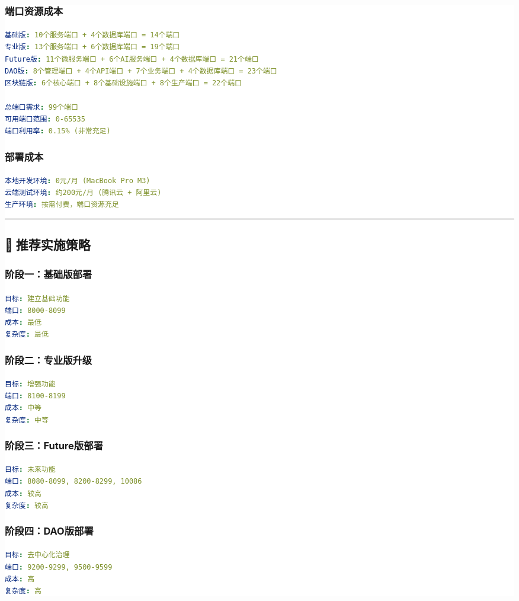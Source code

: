 ### **端口资源成本**
```yaml
基础版: 10个服务端口 + 4个数据库端口 = 14个端口
专业版: 13个服务端口 + 6个数据库端口 = 19个端口
Future版: 11个微服务端口 + 6个AI服务端口 + 4个数据库端口 = 21个端口
DAO版: 8个管理端口 + 4个API端口 + 7个业务端口 + 4个数据库端口 = 23个端口
区块链版: 6个核心端口 + 8个基础设施端口 + 8个生产端口 = 22个端口

总端口需求: 99个端口
可用端口范围: 0-65535
端口利用率: 0.15% (非常充足)
```

### **部署成本**
```yaml
本地开发环境: 0元/月 (MacBook Pro M3)
云端测试环境: 约200元/月 (腾讯云 + 阿里云)
生产环境: 按需付费，端口资源充足
```

---

## 🎯 推荐实施策略

### **阶段一：基础版部署**
```yaml
目标: 建立基础功能
端口: 8000-8099
成本: 最低
复杂度: 最低
```

### **阶段二：专业版升级**
```yaml
目标: 增强功能
端口: 8100-8199
成本: 中等
复杂度: 中等
```

### **阶段三：Future版部署**
```yaml
目标: 未来功能
端口: 8080-8099, 8200-8299, 10086
成本: 较高
复杂度: 较高
```

### **阶段四：DAO版部署**
```yaml
目标: 去中心化治理
端口: 9200-9299, 9500-9599
成本: 高
复杂度: 高
```

